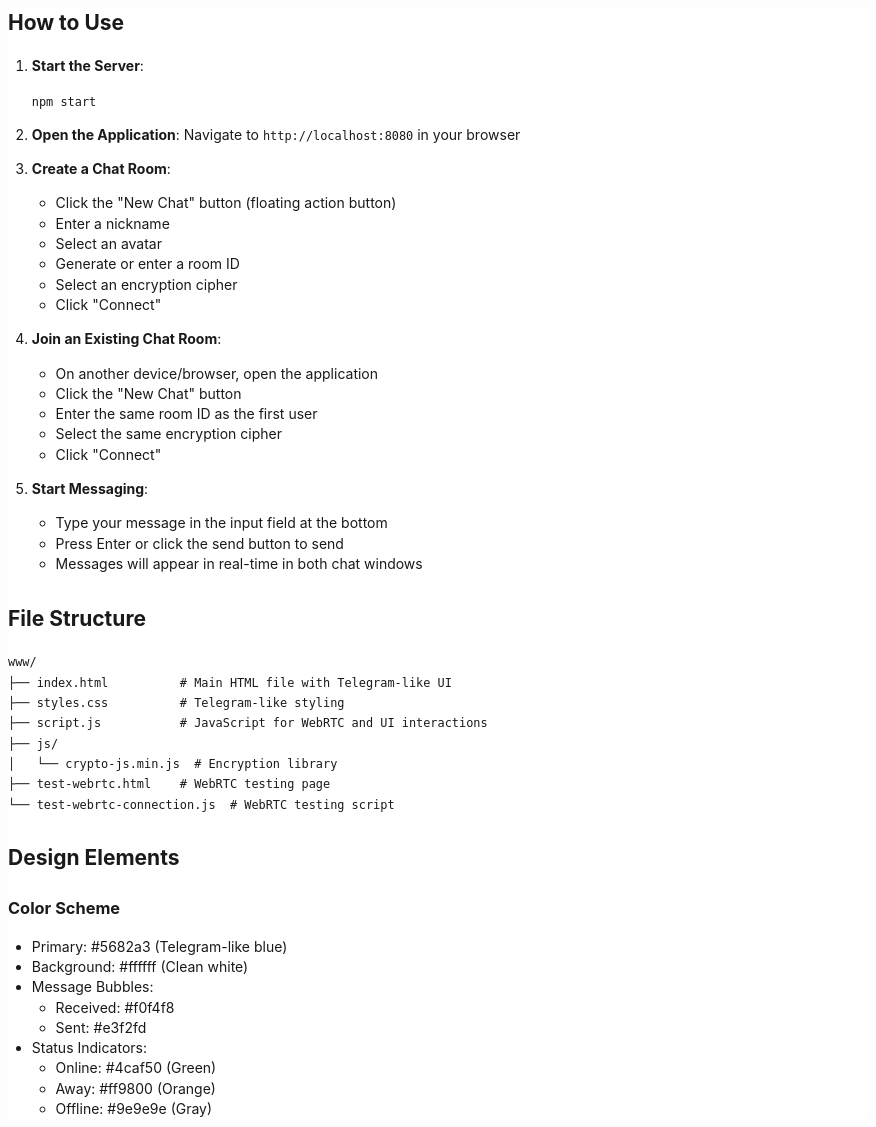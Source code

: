 ## How to Use

1. **Start the Server**:
   ```bash
   npm start
   ```

2. **Open the Application**:
   Navigate to `http://localhost:8080` in your browser

3. **Create a Chat Room**:
   - Click the "New Chat" button (floating action button)
   - Enter a nickname
   - Select an avatar
   - Generate or enter a room ID
   - Select an encryption cipher
   - Click "Connect"

4. **Join an Existing Chat Room**:
   - On another device/browser, open the application
   - Click the "New Chat" button
   - Enter the same room ID as the first user
   - Select the same encryption cipher
   - Click "Connect"

5. **Start Messaging**:
   - Type your message in the input field at the bottom
   - Press Enter or click the send button to send
   - Messages will appear in real-time in both chat windows

## File Structure

```
www/
├── index.html          # Main HTML file with Telegram-like UI
├── styles.css          # Telegram-like styling
├── script.js           # JavaScript for WebRTC and UI interactions
├── js/
│   └── crypto-js.min.js  # Encryption library
├── test-webrtc.html    # WebRTC testing page
└── test-webrtc-connection.js  # WebRTC testing script
```

## Design Elements

### Color Scheme
- Primary: #5682a3 (Telegram-like blue)
- Background: #ffffff (Clean white)
- Message Bubbles: 
  - Received: #f0f4f8
  - Sent: #e3f2fd
- Status Indicators: 
  - Online: #4caf50 (Green)
  - Away: #ff9800 (Orange)
  - Offline: #9e9e9e (Gray)
